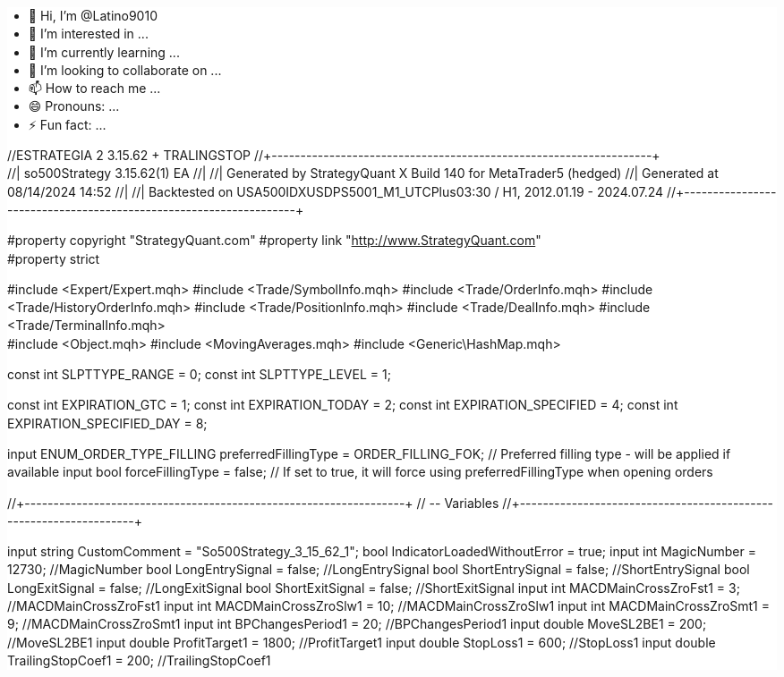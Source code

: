 - 👋 Hi, I’m @Latino9010
- 👀 I’m interested in ...
- 🌱 I’m currently learning ...
- 💞️ I’m looking to collaborate on ...
- 📫 How to reach me ...
- 😄 Pronouns: ...
- ⚡ Fun fact: ...


//ESTRATEGIA 2 3.15.62 + TRALINGSTOP
//+------------------------------------------------------------------+  
//| so500Strategy 3.15.62(1) EA
//|
//|    Generated by StrategyQuant X Build 140 for MetaTrader5 (hedged)
//|    Generated at 08/14/2024 14:52
//| 
//|    Backtested on USA500IDXUSDPS5001_M1_UTCPlus03:30 / H1, 2012.01.19 - 2024.07.24 
//+------------------------------------------------------------------+

#property copyright "StrategyQuant.com"
#property link      "http://www.StrategyQuant.com"    
#property strict

#include <Expert/Expert.mqh>
#include <Trade/SymbolInfo.mqh>
#include <Trade/OrderInfo.mqh>
#include <Trade/HistoryOrderInfo.mqh>
#include <Trade/PositionInfo.mqh>
#include <Trade/DealInfo.mqh>
#include <Trade/TerminalInfo.mqh>    
#include <Object.mqh>
#include <MovingAverages.mqh>
#include <Generic\HashMap.mqh>

const int SLPTTYPE_RANGE = 0;
const int SLPTTYPE_LEVEL = 1;

const int EXPIRATION_GTC = 1;
const int EXPIRATION_TODAY = 2;
const int EXPIRATION_SPECIFIED = 4;
const int EXPIRATION_SPECIFIED_DAY = 8;

input ENUM_ORDER_TYPE_FILLING preferredFillingType = ORDER_FILLING_FOK;         // Preferred filling type - will be applied if available
input bool forceFillingType = false;                                            // If set to true, it will force using preferredFillingType when opening orders

//+------------------------------------------------------------------+
// -- Variables
//+------------------------------------------------------------------+

input string CustomComment = "So500Strategy_3_15_62_1";
bool IndicatorLoadedWithoutError = true;
input int MagicNumber = 12730;        //MagicNumber
bool LongEntrySignal = false;        //LongEntrySignal
bool ShortEntrySignal = false;        //ShortEntrySignal
bool LongExitSignal = false;        //LongExitSignal
bool ShortExitSignal = false;        //ShortExitSignal
input int MACDMainCrossZroFst1 = 3;        //MACDMainCrossZroFst1
input int MACDMainCrossZroSlw1 = 10;        //MACDMainCrossZroSlw1
input int MACDMainCrossZroSmt1 = 9;        //MACDMainCrossZroSmt1
input int BPChangesPeriod1 = 20;        //BPChangesPeriod1
input double MoveSL2BE1 = 200;        //MoveSL2BE1
input double ProfitTarget1 = 1800;        //ProfitTarget1
input double StopLoss1 = 600;        //StopLoss1
input double TrailingStopCoef1 = 200;        //TrailingStopCoef1
